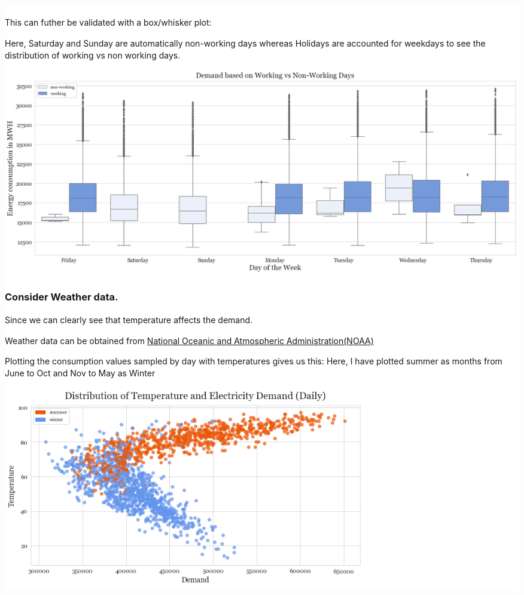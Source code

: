 <br>
This can futher be validated with a box/whisker plot:

Here, Saturday and Sunday are automatically non-working days whereas Holidays are accounted for weekdays to see the distribution of working vs non working days.

<img src="/assets/img/forecasting/1_f.png">



### Consider Weather data.
Since we can clearly see that temperature affects the demand.

Weather data can be obtained from [National Oceanic and Atmospheric Administration(NOAA)](https://www.noaa.gov)


Plotting the consumption values sampled by day with temperatures gives us this:
Here, I have plotted summer as months from June to Oct and Nov to May as Winter

<img src="/assets/img/forecasting/2_a.png" width="70%" height="70%">
